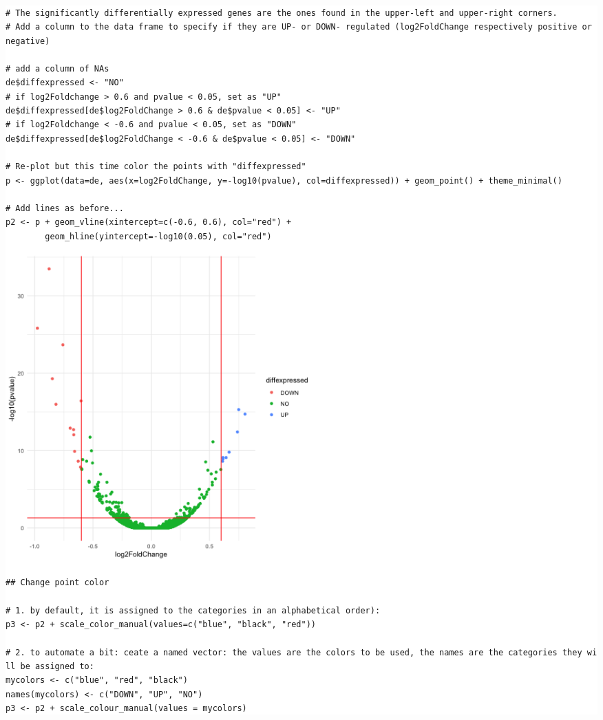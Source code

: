 ```{r}
# The significantly differentially expressed genes are the ones found in the upper-left and upper-right corners.
# Add a column to the data frame to specify if they are UP- or DOWN- regulated (log2FoldChange respectively positive or negative)

# add a column of NAs
de$diffexpressed <- "NO"
# if log2Foldchange > 0.6 and pvalue < 0.05, set as "UP" 
de$diffexpressed[de$log2FoldChange > 0.6 & de$pvalue < 0.05] <- "UP"
# if log2Foldchange < -0.6 and pvalue < 0.05, set as "DOWN"
de$diffexpressed[de$log2FoldChange < -0.6 & de$pvalue < 0.05] <- "DOWN"

# Re-plot but this time color the points with "diffexpressed"
p <- ggplot(data=de, aes(x=log2FoldChange, y=-log10(pvalue), col=diffexpressed)) + geom_point() + theme_minimal()

# Add lines as before...
p2 <- p + geom_vline(xintercept=c(-0.6, 0.6), col="red") +
        geom_hline(yintercept=-log10(0.05), col="red")
```

<img src="images/plots/volcano5_gg.png" width="450"/>

```{r}
## Change point color 

# 1. by default, it is assigned to the categories in an alphabetical order):
p3 <- p2 + scale_color_manual(values=c("blue", "black", "red"))

# 2. to automate a bit: ceate a named vector: the values are the colors to be used, the names are the categories they will be assigned to:
mycolors <- c("blue", "red", "black")
names(mycolors) <- c("DOWN", "UP", "NO")
p3 <- p2 + scale_colour_manual(values = mycolors)
```
